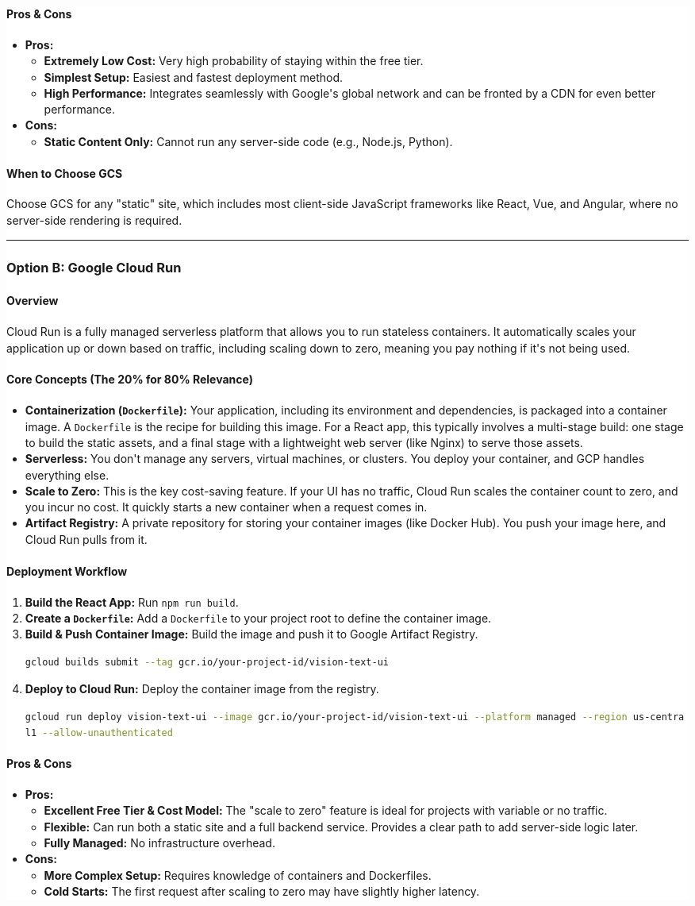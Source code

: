 #### Pros & Cons
*   **Pros:**
    *   **Extremely Low Cost:** Very high probability of staying within the free tier.
    *   **Simplest Setup:** Easiest and fastest deployment method.
    *   **High Performance:** Integrates seamlessly with Google's global network and can be fronted by a CDN for even better performance.
*   **Cons:**
    *   **Static Content Only:** Cannot run any server-side code (e.g., Node.js, Python).

#### When to Choose GCS
Choose GCS for any "static" site, which includes most client-side JavaScript frameworks like React, Vue, and Angular, where no server-side rendering is required.

---

### Option B: Google Cloud Run

#### Overview
Cloud Run is a fully managed serverless platform that allows you to run stateless containers. It automatically scales your application up or down based on traffic, including scaling down to zero, meaning you pay nothing if it's not being used.

#### Core Concepts (The 20% for 80% Relevance)
*   **Containerization (`Dockerfile`):** Your application, including its environment and dependencies, is packaged into a container image. A `Dockerfile` is the recipe for building this image. For a React app, this typically involves a multi-stage build: one stage to build the static assets, and a final stage with a lightweight web server (like Nginx) to serve those assets.
*   **Serverless:** You don't manage any servers, virtual machines, or clusters. You deploy your container, and GCP handles everything else.
*   **Scale to Zero:** This is the key cost-saving feature. If your UI has no traffic, Cloud Run scales the container count to zero, and you incur no cost. It quickly starts a new container when a request comes in.
*   **Artifact Registry:** A private repository for storing your container images (like Docker Hub). You push your image here, and Cloud Run pulls from it.

#### Deployment Workflow
1.  **Build the React App:** Run `npm run build`.
2.  **Create a `Dockerfile`:** Add a `Dockerfile` to your project root to define the container image.
3.  **Build & Push Container Image:** Build the image and push it to Google Artifact Registry.
    ```bash
    gcloud builds submit --tag gcr.io/your-project-id/vision-text-ui
    ```
4.  **Deploy to Cloud Run:** Deploy the container image from the registry.
    ```bash
    gcloud run deploy vision-text-ui --image gcr.io/your-project-id/vision-text-ui --platform managed --region us-central1 --allow-unauthenticated
    ```

#### Pros & Cons
*   **Pros:**
    *   **Excellent Free Tier & Cost Model:** The "scale to zero" feature is ideal for projects with variable or no traffic.
    *   **Flexible:** Can run both a static site and a full backend service. Provides a clear path to add server-side logic later.
    *   **Fully Managed:** No infrastructure overhead.
*   **Cons:**
    *   **More Complex Setup:** Requires knowledge of containers and Dockerfiles.
    *   **Cold Starts:** The first request after scaling to zero may have slightly higher latency.
